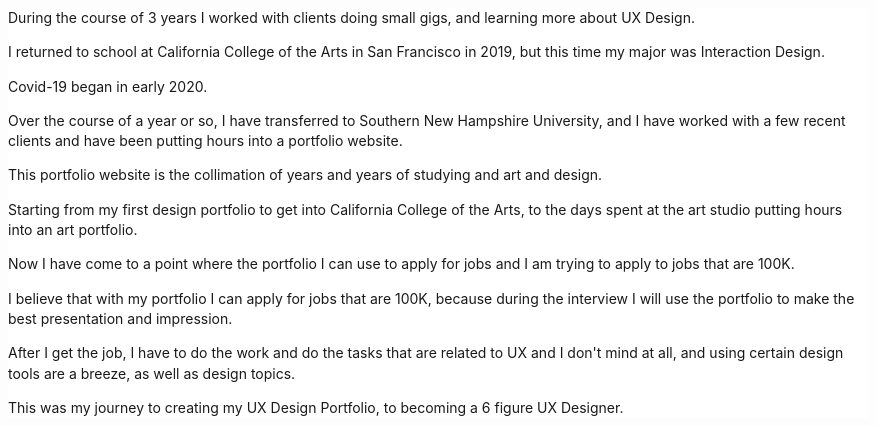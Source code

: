 During the course of 3 years I worked with clients doing small gigs, and learning more about UX Design.
 
I returned to school at California College of the Arts in San Francisco in 2019, but this time my major was Interaction Design.
 
Covid-19 began in early 2020.
 
Over the course of a year or so, I have transferred to Southern New Hampshire University, and I have worked with a few recent clients and have been putting hours into a portfolio website.
 
This portfolio website is the collimation of years and years of studying and art and design.
 
Starting from my first design portfolio to get into California College of the Arts, to the days spent at the art studio putting hours into an art portfolio.
 
Now I have come to a point where the portfolio I can use to apply for jobs and I am trying to apply to jobs that are 100K.
 
I believe that with my portfolio I can apply for jobs that are 100K, because during the interview I will use the portfolio to make the best presentation and impression.
 
After I get the job, I have to do the work and do the tasks that are related to UX and I don't mind at all, and using certain design tools are a breeze, as well as design topics.
 
This was my journey to creating my UX Design Portfolio, to becoming a 6 figure UX Designer.
 
